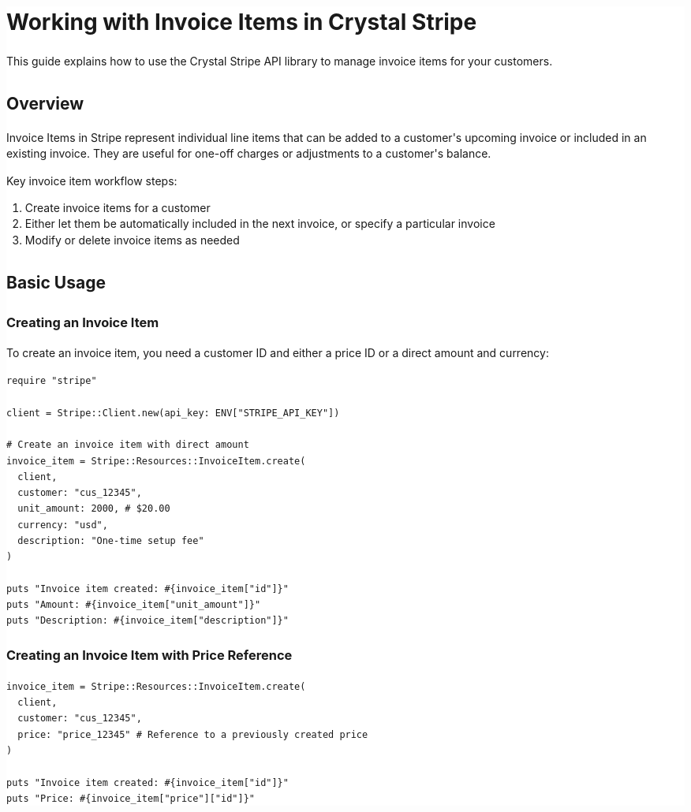 # Working with Invoice Items in Crystal Stripe

This guide explains how to use the Crystal Stripe API library to manage invoice items for your customers.

## Overview

Invoice Items in Stripe represent individual line items that can be added to a customer's upcoming invoice or included in an existing invoice. They are useful for one-off charges or adjustments to a customer's balance.

Key invoice item workflow steps:
1. Create invoice items for a customer
2. Either let them be automatically included in the next invoice, or specify a particular invoice
3. Modify or delete invoice items as needed

## Basic Usage

### Creating an Invoice Item

To create an invoice item, you need a customer ID and either a price ID or a direct amount and currency:

```crystal
require "stripe"

client = Stripe::Client.new(api_key: ENV["STRIPE_API_KEY"])

# Create an invoice item with direct amount
invoice_item = Stripe::Resources::InvoiceItem.create(
  client,
  customer: "cus_12345",
  unit_amount: 2000, # $20.00
  currency: "usd",
  description: "One-time setup fee"
)

puts "Invoice item created: #{invoice_item["id"]}"
puts "Amount: #{invoice_item["unit_amount"]}"
puts "Description: #{invoice_item["description"]}"
```

### Creating an Invoice Item with Price Reference

```crystal
invoice_item = Stripe::Resources::InvoiceItem.create(
  client,
  customer: "cus_12345",
  price: "price_12345" # Reference to a previously created price
)

puts "Invoice item created: #{invoice_item["id"]}"
puts "Price: #{invoice_item["price"]["id"]}"
```

